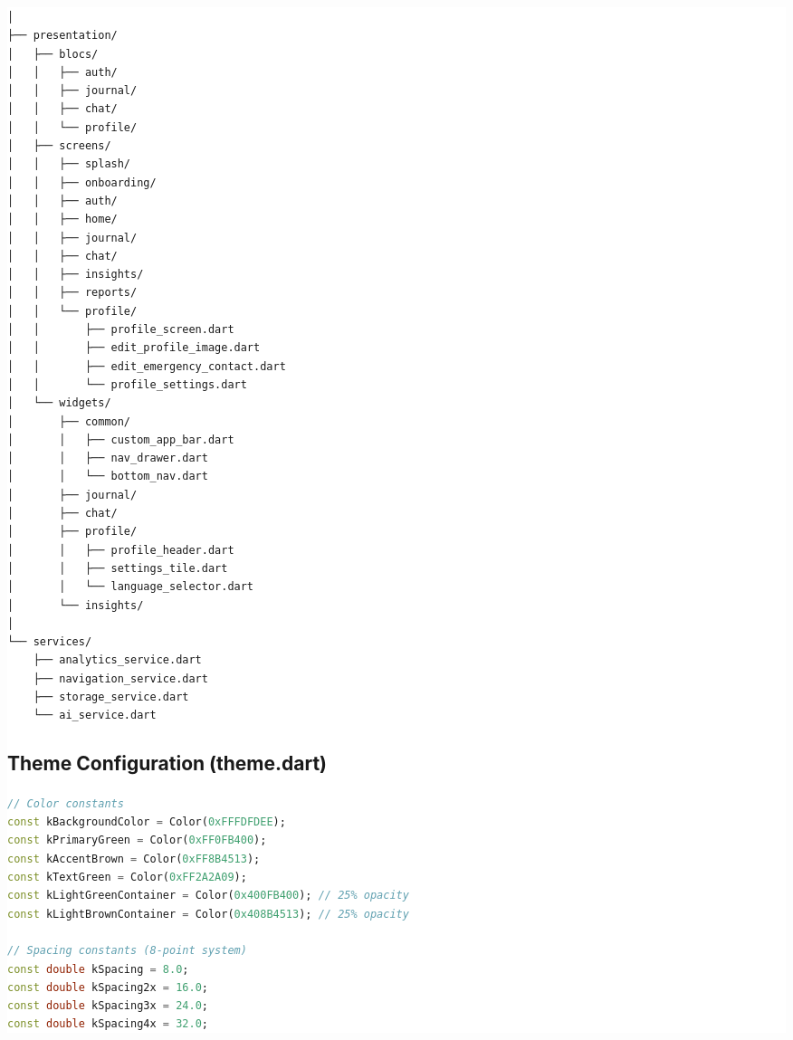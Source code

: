 ```
│
├── presentation/
│   ├── blocs/
│   │   ├── auth/
│   │   ├── journal/
│   │   ├── chat/
│   │   └── profile/
│   ├── screens/
│   │   ├── splash/
│   │   ├── onboarding/
│   │   ├── auth/
│   │   ├── home/
│   │   ├── journal/
│   │   ├── chat/
│   │   ├── insights/
│   │   ├── reports/
│   │   └── profile/
│   │       ├── profile_screen.dart
│   │       ├── edit_profile_image.dart
│   │       ├── edit_emergency_contact.dart
│   │       └── profile_settings.dart
│   └── widgets/
│       ├── common/
│       │   ├── custom_app_bar.dart
│       │   ├── nav_drawer.dart
│       │   └── bottom_nav.dart
│       ├── journal/
│       ├── chat/
│       ├── profile/
│       │   ├── profile_header.dart
│       │   ├── settings_tile.dart
│       │   └── language_selector.dart
│       └── insights/
│
└── services/
    ├── analytics_service.dart
    ├── navigation_service.dart
    ├── storage_service.dart
    └── ai_service.dart
```

## Theme Configuration (theme.dart)

```dart
// Color constants
const kBackgroundColor = Color(0xFFFDFDEE);
const kPrimaryGreen = Color(0xFF0FB400);
const kAccentBrown = Color(0xFF8B4513);
const kTextGreen = Color(0xFF2A2A09);
const kLightGreenContainer = Color(0x400FB400); // 25% opacity
const kLightBrownContainer = Color(0x408B4513); // 25% opacity

// Spacing constants (8-point system)
const double kSpacing = 8.0;
const double kSpacing2x = 16.0;
const double kSpacing3x = 24.0;
const double kSpacing4x = 32.0;
```
